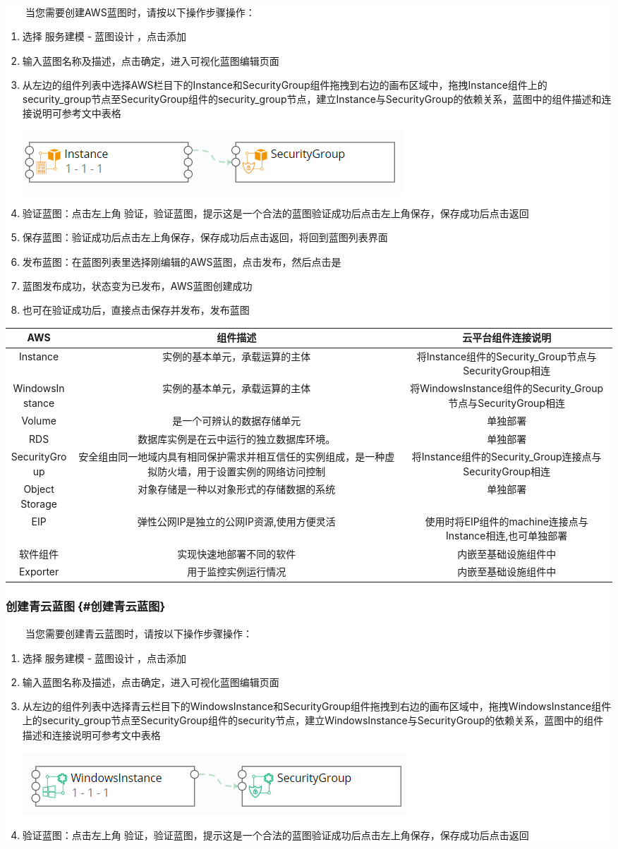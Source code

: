 　　当您需要创建AWS蓝图时，请按以下操作步骤操作：

1.  选择 服务建模 - 蓝图设计 ，点击添加

2.  输入蓝图名称及描述，点击确定，进入可视化蓝图编辑页面

3.  从左边的组件列表中选择AWS栏目下的Instance和SecurityGroup组件拖拽到右边的画布区域中，拖拽Instance组件上的security_group节点至SecurityGroup组件的security_group节点，建立Instance与SecurityGroup的依赖关系，蓝图中的组件描述和连接说明可参考文中表格

	![蓝图](../../picture/Admin/AWS.png)

4.  验证蓝图：点击左上角 验证，验证蓝图，提示这是一个合法的蓝图验证成功后点击左上角保存，保存成功后点击返回

5.  保存蓝图：验证成功后点击左上角保存，保存成功后点击返回，将回到蓝图列表界面

6.  发布蓝图：在蓝图列表里选择刚编辑的AWS蓝图，点击发布，然后点击是

7.  蓝图发布成功，状态变为已发布，AWS蓝图创建成功

8.  也可在验证成功后，直接点击保存并发布，发布蓝图

|AWS |组件描述|云平台组件连接说明|
|:----:|:----:|:----:|		
|	Instance| 实例的基本单元，承载运算的主体  |  将Instance组件的Security_Group节点与SecurityGroup相连   |
|	WindowsInstance	|  实例的基本单元，承载运算的主体    |     将WindowsInstance组件的Security_Group节点与SecurityGroup相连  |
|	Volume|	是一个可辨认的数据存储单元 |   单独部署    |
|	RDS|	数据库实例是在云中运行的独立数据库环境。|    单独部署    |
|	SecurityGroup| 安全组由同一地域内具有相同保护需求并相互信任的实例组成，是一种虚拟防火墙，用于设置实例的网络访问控制     |    	 将Instance组件的Security_Group连接点与SecurityGroup相连     |
|	Object Storage|	对象存储是一种以对象形式的存储数据的系统 |    单独部署    |
|	EIP  |	弹性公网IP是独立的公网IP资源,使用方便灵活 |   使用时将EIP组件的machine连接点与Instance相连,也可单独部署   |
|   软件组件|	实现快速地部署不同的软件  | 内嵌至基础设施组件中 |
|   Exporter|	用于监控实例运行情况  | 内嵌至基础设施组件中 |


### 创建青云蓝图 {#创建青云蓝图}

　　当您需要创建青云蓝图时，请按以下操作步骤操作：

1.  选择 服务建模 - 蓝图设计 ，点击添加

2.  输入蓝图名称及描述，点击确定，进入可视化蓝图编辑页面

3.  从左边的组件列表中选择青云栏目下的WindowsInstance和SecurityGroup组件拖拽到右边的画布区域中，拖拽WindowsInstance组件上的security_group节点至SecurityGroup组件的security节点，建立WindowsInstance与SecurityGroup的依赖关系，蓝图中的组件描述和连接说明可参考文中表格

	![蓝图](../../picture/Admin/Qcloud.png)
4.  验证蓝图：点击左上角 验证，验证蓝图，提示这是一个合法的蓝图验证成功后点击左上角保存，保存成功后点击返回
